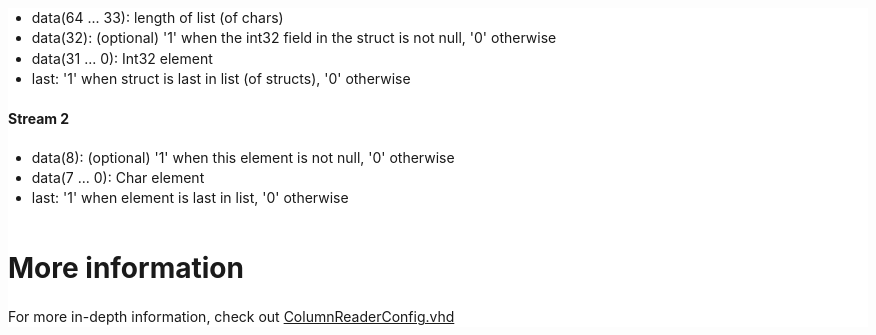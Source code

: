 * data(64 ... 33): length of list (of chars)
* data(32): (optional) '1' when the int32 field in the struct is not null, '0' otherwise
* data(31 ...  0): Int32 element
* last: '1' when struct is last in list (of structs), '0' otherwise
#### Stream 2
* data(8): (optional) '1' when this element is not null, '0' otherwise
* data(7 ... 0): Char element
* last: '1' when element is last in list, '0' otherwise

# More information

For more in-depth information, check out [ColumnReaderConfig.vhd](vhdl/arrow/ColumnReaderConfig.vhd)
